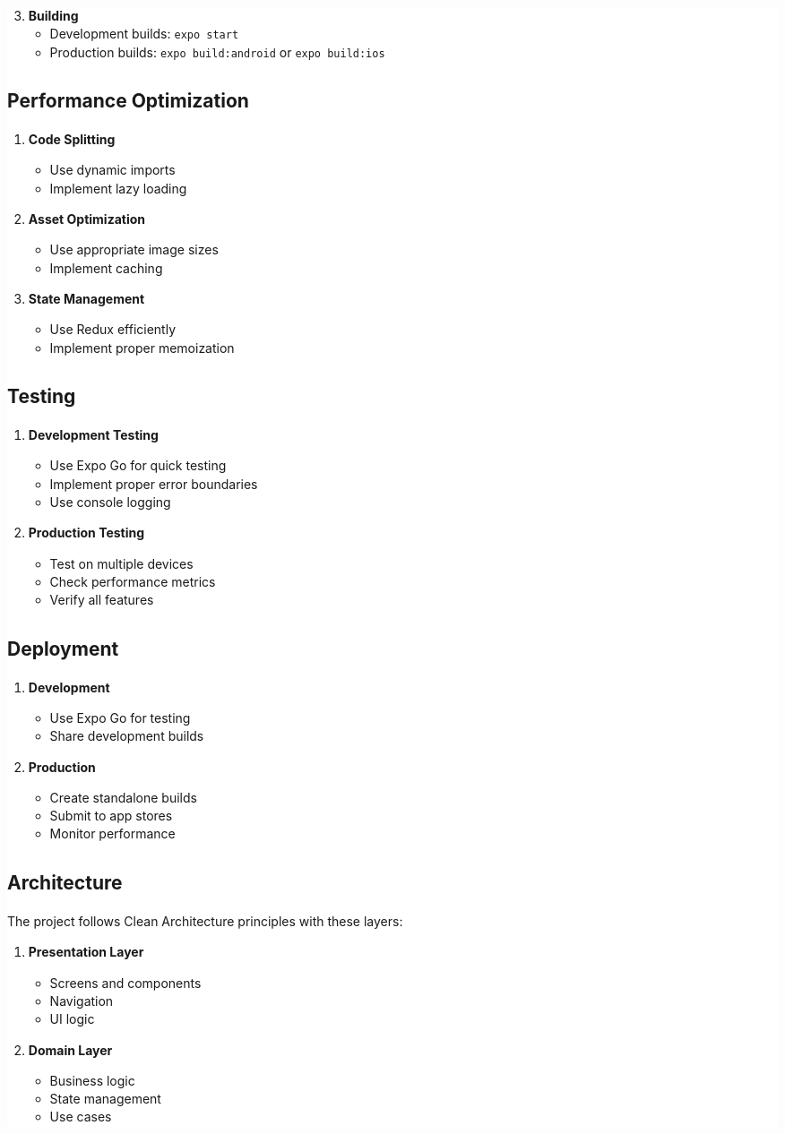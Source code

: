 3. **Building**
   - Development builds: `expo start`
   - Production builds: `expo build:android` or `expo build:ios`

## Performance Optimization

1. **Code Splitting**
   - Use dynamic imports
   - Implement lazy loading

2. **Asset Optimization**
   - Use appropriate image sizes
   - Implement caching

3. **State Management**
   - Use Redux efficiently
   - Implement proper memoization

## Testing

1. **Development Testing**
   - Use Expo Go for quick testing
   - Implement proper error boundaries
   - Use console logging

2. **Production Testing**
   - Test on multiple devices
   - Check performance metrics
   - Verify all features

## Deployment

1. **Development**
   - Use Expo Go for testing
   - Share development builds

2. **Production**
   - Create standalone builds
   - Submit to app stores
   - Monitor performance

## Architecture
The project follows Clean Architecture principles with these layers:

1. **Presentation Layer**
   - Screens and components
   - Navigation
   - UI logic

2. **Domain Layer**
   - Business logic
   - State management
   - Use cases
